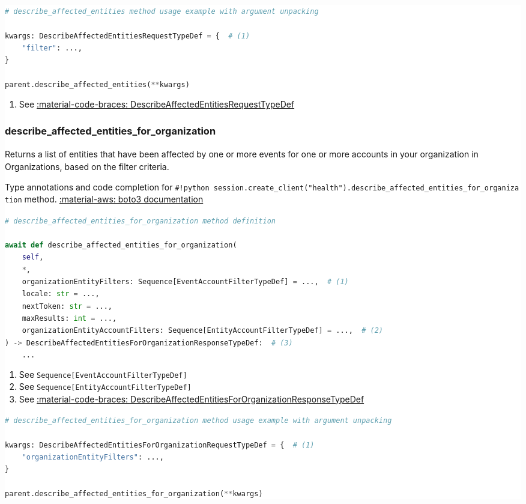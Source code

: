 
```python
# describe_affected_entities method usage example with argument unpacking

kwargs: DescribeAffectedEntitiesRequestTypeDef = {  # (1)
    "filter": ...,
}

parent.describe_affected_entities(**kwargs)
```

1. See [:material-code-braces: DescribeAffectedEntitiesRequestTypeDef](./type_defs.md#describeaffectedentitiesrequesttypedef)

### describe\_affected\_entities\_for\_organization

Returns a list of entities that have been affected by one or more events for
one or more accounts in your organization in Organizations, based on the filter
criteria.

Type annotations and code completion for `#!python session.create_client("health").describe_affected_entities_for_organization` method.
[:material-aws: boto3 documentation](https://boto3.amazonaws.com/v1/documentation/api/latest/reference/services/health/client/describe_affected_entities_for_organization.html)

```python
# describe_affected_entities_for_organization method definition

await def describe_affected_entities_for_organization(
    self,
    *,
    organizationEntityFilters: Sequence[EventAccountFilterTypeDef] = ...,  # (1)
    locale: str = ...,
    nextToken: str = ...,
    maxResults: int = ...,
    organizationEntityAccountFilters: Sequence[EntityAccountFilterTypeDef] = ...,  # (2)
) -> DescribeAffectedEntitiesForOrganizationResponseTypeDef:  # (3)
    ...
```

1. See `Sequence[EventAccountFilterTypeDef]`
2. See `Sequence[EntityAccountFilterTypeDef]`
3. See [:material-code-braces: DescribeAffectedEntitiesForOrganizationResponseTypeDef](./type_defs.md#describeaffectedentitiesfororganizationresponsetypedef)


```python
# describe_affected_entities_for_organization method usage example with argument unpacking

kwargs: DescribeAffectedEntitiesForOrganizationRequestTypeDef = {  # (1)
    "organizationEntityFilters": ...,
}

parent.describe_affected_entities_for_organization(**kwargs)
```
